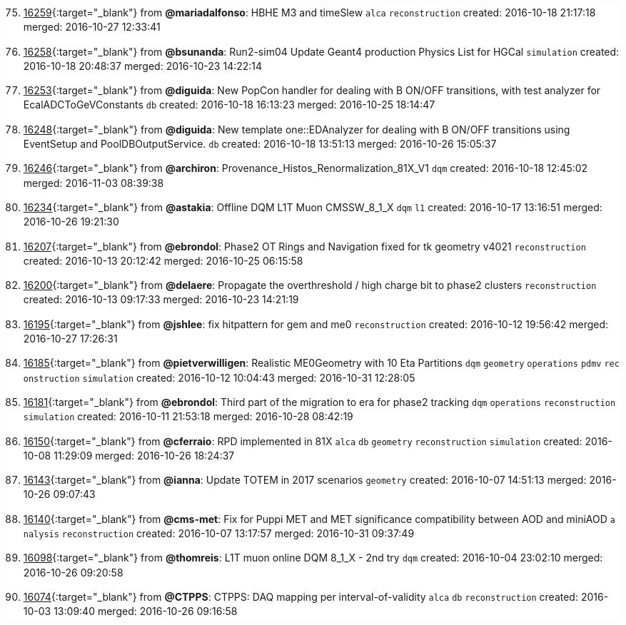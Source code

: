 75. [16259](http://github.com/cms-sw/cmssw/pull/16259){:target="_blank"}  from **@mariadalfonso**: HBHE M3 and timeSlew `alca`  `reconstruction`  created: 2016-10-18 21:17:18 merged: 2016-10-27 12:33:41

76. [16258](http://github.com/cms-sw/cmssw/pull/16258){:target="_blank"}  from **@bsunanda**: Run2-sim04 Update Geant4 production Physics List for HGCal `simulation`  created: 2016-10-18 20:48:37 merged: 2016-10-23 14:22:14

77. [16253](http://github.com/cms-sw/cmssw/pull/16253){:target="_blank"}  from **@diguida**: New PopCon handler for dealing with B ON/OFF transitions, with test analyzer for EcalADCToGeVConstants `db`  created: 2016-10-18 16:13:23 merged: 2016-10-25 18:14:47

78. [16248](http://github.com/cms-sw/cmssw/pull/16248){:target="_blank"}  from **@diguida**: New template one::EDAnalyzer for dealing with B ON/OFF transitions using EventSetup and PoolDBOutputService. `db`  created: 2016-10-18 13:51:13 merged: 2016-10-26 15:05:37

79. [16246](http://github.com/cms-sw/cmssw/pull/16246){:target="_blank"}  from **@archiron**: Provenance_Histos_Renormalization_81X_V1 `dqm`  created: 2016-10-18 12:45:02 merged: 2016-11-03 08:39:38

80. [16234](http://github.com/cms-sw/cmssw/pull/16234){:target="_blank"}  from **@astakia**: Offline DQM L1T Muon CMSSW_8_1_X `dqm`  `l1`  created: 2016-10-17 13:16:51 merged: 2016-10-26 19:21:30

81. [16207](http://github.com/cms-sw/cmssw/pull/16207){:target="_blank"}  from **@ebrondol**: Phase2 OT Rings and Navigation fixed for tk geometry v4021 `reconstruction`  created: 2016-10-13 20:12:42 merged: 2016-10-25 06:15:58

82. [16200](http://github.com/cms-sw/cmssw/pull/16200){:target="_blank"}  from **@delaere**: Propagate the overthreshold / high charge bit to phase2 clusters `reconstruction`  created: 2016-10-13 09:17:33 merged: 2016-10-23 14:21:19

83. [16195](http://github.com/cms-sw/cmssw/pull/16195){:target="_blank"}  from **@jshlee**: fix hitpattern for gem and me0 `reconstruction`  created: 2016-10-12 19:56:42 merged: 2016-10-27 17:26:31

84. [16185](http://github.com/cms-sw/cmssw/pull/16185){:target="_blank"}  from **@pietverwilligen**: Realistic ME0Geometry with 10 Eta Partitions `dqm`  `geometry`  `operations`  `pdmv`  `reconstruction`  `simulation`  created: 2016-10-12 10:04:43 merged: 2016-10-31 12:28:05

85. [16181](http://github.com/cms-sw/cmssw/pull/16181){:target="_blank"}  from **@ebrondol**: Third part of the migration to era for phase2 tracking `dqm`  `operations`  `reconstruction`  `simulation`  created: 2016-10-11 21:53:18 merged: 2016-10-28 08:42:19

86. [16150](http://github.com/cms-sw/cmssw/pull/16150){:target="_blank"}  from **@cferraio**: RPD implemented in 81X `alca`  `db`  `geometry`  `reconstruction`  `simulation`  created: 2016-10-08 11:29:09 merged: 2016-10-26 18:24:37

87. [16143](http://github.com/cms-sw/cmssw/pull/16143){:target="_blank"}  from **@ianna**: Update TOTEM in 2017 scenarios `geometry`  created: 2016-10-07 14:51:13 merged: 2016-10-26 09:07:43

88. [16140](http://github.com/cms-sw/cmssw/pull/16140){:target="_blank"}  from **@cms-met**: Fix for Puppi MET and MET significance compatibility between AOD and miniAOD `analysis`  `reconstruction`  created: 2016-10-07 13:17:57 merged: 2016-10-31 09:37:49

89. [16098](http://github.com/cms-sw/cmssw/pull/16098){:target="_blank"}  from **@thomreis**: L1T muon online DQM 8_1_X - 2nd try `dqm`  created: 2016-10-04 23:02:10 merged: 2016-10-26 09:20:58

90. [16074](http://github.com/cms-sw/cmssw/pull/16074){:target="_blank"}  from **@CTPPS**: CTPPS: DAQ mapping per interval-of-validity `alca`  `db`  `reconstruction`  created: 2016-10-03 13:09:40 merged: 2016-10-26 09:16:58
